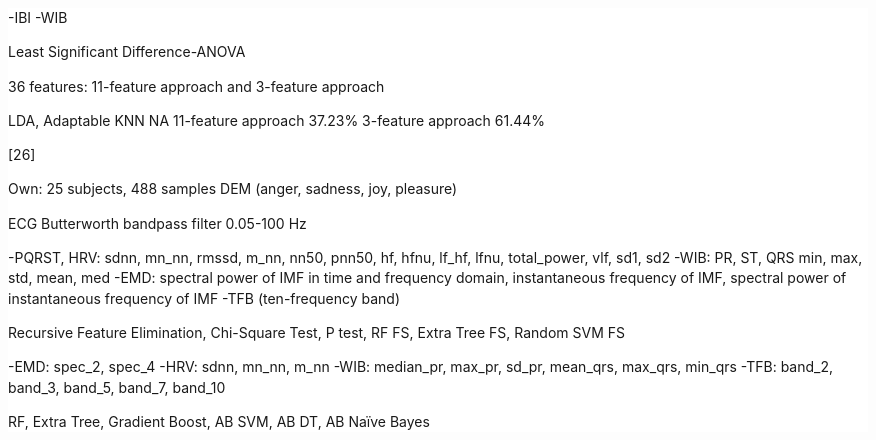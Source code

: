 -IBI 
-WIB 

Least Significant 
Difference-ANOVA 

36 features: 11-feature 
approach and 3-feature 
approach 

LDA, Adaptable KNN 
NA 
11-feature approach 37.23% 
3-feature approach 61.44% 

[26] 

Own: 25 subjects, 488 
samples 
DEM (anger, sadness, joy, 
pleasure) 

ECG 
Butterworth bandpass filter 
0.05-100 Hz 

-PQRST, HRV: sdnn, mn_nn, 
rmssd, m_nn, nn50, pnn50, 
hf, hfnu, lf_hf, lfnu, 
total_power, vlf, sd1, sd2 
-WIB: PR, ST, QRS min, max, 
std, mean, med 
-EMD: spectral power of IMF 
in time and frequency 
domain, instantaneous 
frequency of IMF, spectral 
power of instantaneous 
frequency of IMF 
-TFB (ten-frequency band) 

Recursive Feature 
Elimination, Chi-Square Test, 
P test, RF FS, Extra Tree FS, 
Random SVM FS 

-EMD: spec_2, spec_4 
-HRV: sdnn, mn_nn, m_nn 
-WIB: median_pr, max_pr, 
sd_pr, mean_qrs, max_qrs, 
min_qrs 
-TFB: band_2, band_3, 
band_5, band_7, band_10 

RF, Extra Tree, Gradient 
Boost, AB SVM, AB DT, AB 
Naïve Bayes 
